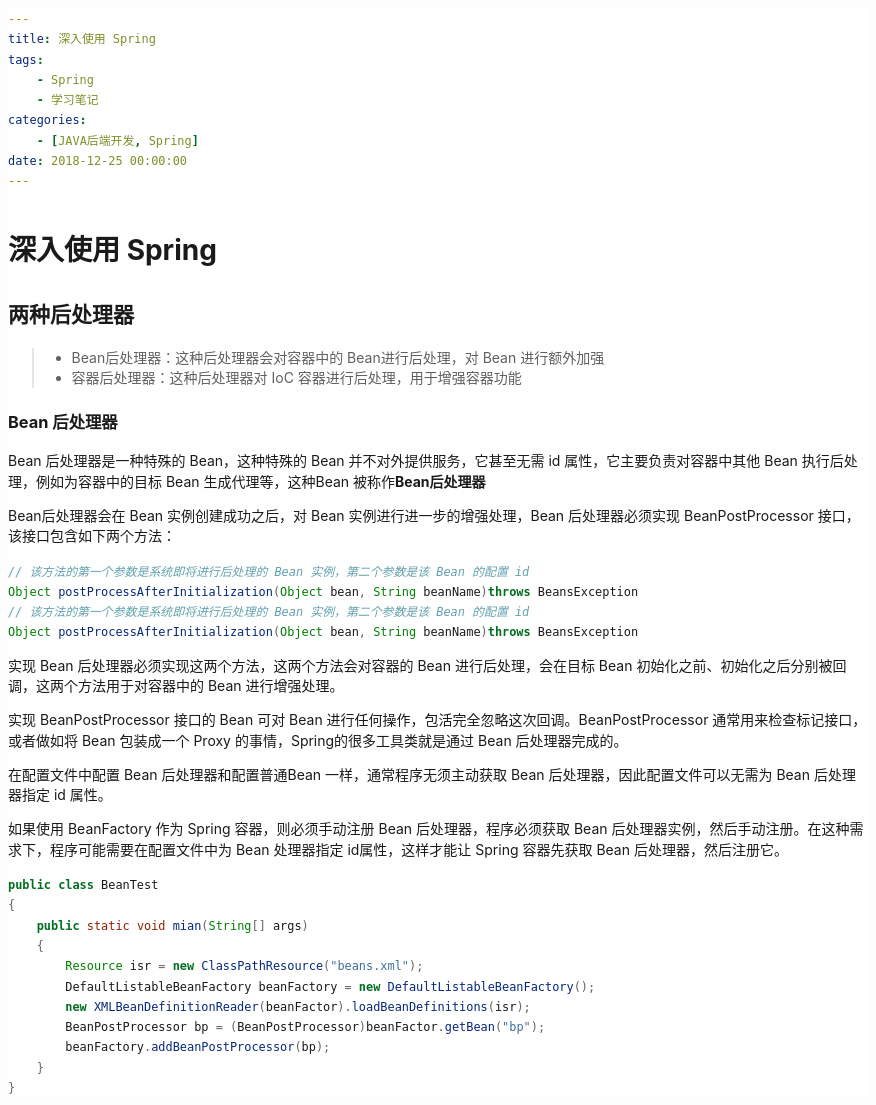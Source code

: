```yaml
---
title: 深入使用 Spring
tags: 
    - Spring
    - 学习笔记
categories:  
    - [JAVA后端开发, Spring]
date: 2018-12-25 00:00:00
---
```

# 深入使用 Spring
## 两种后处理器

> + Bean后处理器：这种后处理器会对容器中的 Bean进行后处理，对 Bean 进行额外加强
> + 容器后处理器：这种后处理器对 IoC 容器进行后处理，用于增强容器功能

### Bean 后处理器
Bean 后处理器是一种特殊的 Bean，这种特殊的 Bean 并不对外提供服务，它甚至无需 id 属性，它主要负责对容器中其他 Bean 执行后处理，例如为容器中的目标 Bean 生成代理等，这种Bean 被称作**Bean后处理器**

Bean后处理器会在 Bean 实例创建成功之后，对 Bean 实例进行进一步的增强处理，Bean 后处理器必须实现 BeanPostProcessor 接口，该接口包含如下两个方法：

``` java
// 该方法的第一个参数是系统即将进行后处理的 Bean 实例，第二个参数是该 Bean 的配置 id
Object postProcessAfterInitialization(Object bean, String beanName)throws BeansException
// 该方法的第一个参数是系统即将进行后处理的 Bean 实例，第二个参数是该 Bean 的配置 id
Object postProcessAfterInitialization(Object bean, String beanName)throws BeansException
```
实现 Bean 后处理器必须实现这两个方法，这两个方法会对容器的 Bean 进行后处理，会在目标 Bean 初始化之前、初始化之后分别被回调，这两个方法用于对容器中的 Bean 进行增强处理。

实现 BeanPostProcessor 接口的 Bean 可对 Bean 进行任何操作，包活完全忽略这次回调。BeanPostProcessor 通常用来检查标记接口，或者做如将 Bean 包装成一个 Proxy 的事情，Spring的很多工具类就是通过 Bean 后处理器完成的。  

在配置文件中配置 Bean 后处理器和配置普通Bean 一样，通常程序无须主动获取 Bean 后处理器，因此配置文件可以无需为 Bean 后处理器指定 id 属性。

如果使用 BeanFactory 作为 Spring 容器，则必须手动注册 Bean 后处理器，程序必须获取 Bean 后处理器实例，然后手动注册。在这种需求下，程序可能需要在配置文件中为 Bean 处理器指定 id属性，这样才能让 Spring 容器先获取 Bean 后处理器，然后注册它。
``` java
public class BeanTest
{
    public static void mian(String[] args)
    {
        Resource isr = new ClassPathResource("beans.xml");
        DefaultListableBeanFactory beanFactory = new DefaultListableBeanFactory();
        new XMLBeanDefinitionReader(beanFactor).loadBeanDefinitions(isr);
        BeanPostProcessor bp = (BeanPostProcessor)beanFactor.getBean("bp");
        beanFactory.addBeanPostProcessor(bp);
    }
}
```
